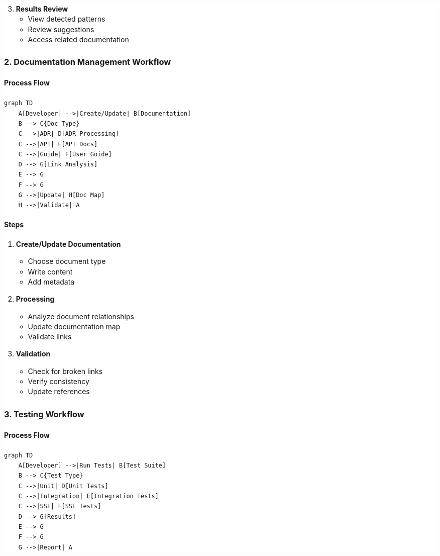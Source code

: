 3. **Results Review**
   - View detected patterns
   - Review suggestions
   - Access related documentation

### 2. Documentation Management Workflow

#### Process Flow
```mermaid
graph TD
    A[Developer] -->|Create/Update| B[Documentation]
    B --> C{Doc Type}
    C -->|ADR| D[ADR Processing]
    C -->|API| E[API Docs]
    C -->|Guide| F[User Guide]
    D --> G[Link Analysis]
    E --> G
    F --> G
    G -->|Update| H[Doc Map]
    H -->|Validate| A
```

#### Steps
1. **Create/Update Documentation**
   - Choose document type
   - Write content
   - Add metadata

2. **Processing**
   - Analyze document relationships
   - Update documentation map
   - Validate links

3. **Validation**
   - Check for broken links
   - Verify consistency
   - Update references

### 3. Testing Workflow

#### Process Flow
```mermaid
graph TD
    A[Developer] -->|Run Tests| B[Test Suite]
    B --> C{Test Type}
    C -->|Unit| D[Unit Tests]
    C -->|Integration| E[Integration Tests]
    C -->|SSE| F[SSE Tests]
    D --> G[Results]
    E --> G
    F --> G
    G -->|Report| A
```
